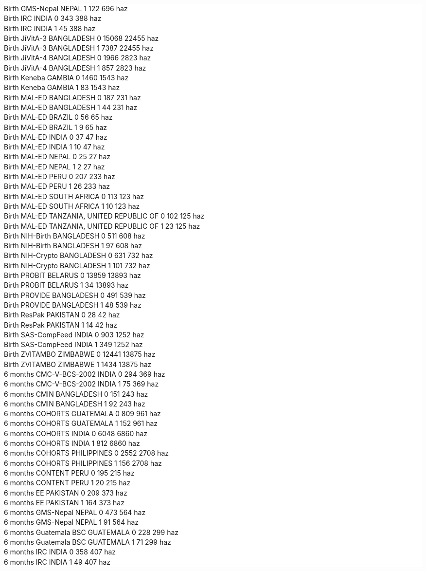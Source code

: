 Birth       GMS-Nepal        NEPAL                          1             122     696  haz              
Birth       IRC              INDIA                          0             343     388  haz              
Birth       IRC              INDIA                          1              45     388  haz              
Birth       JiVitA-3         BANGLADESH                     0           15068   22455  haz              
Birth       JiVitA-3         BANGLADESH                     1            7387   22455  haz              
Birth       JiVitA-4         BANGLADESH                     0            1966    2823  haz              
Birth       JiVitA-4         BANGLADESH                     1             857    2823  haz              
Birth       Keneba           GAMBIA                         0            1460    1543  haz              
Birth       Keneba           GAMBIA                         1              83    1543  haz              
Birth       MAL-ED           BANGLADESH                     0             187     231  haz              
Birth       MAL-ED           BANGLADESH                     1              44     231  haz              
Birth       MAL-ED           BRAZIL                         0              56      65  haz              
Birth       MAL-ED           BRAZIL                         1               9      65  haz              
Birth       MAL-ED           INDIA                          0              37      47  haz              
Birth       MAL-ED           INDIA                          1              10      47  haz              
Birth       MAL-ED           NEPAL                          0              25      27  haz              
Birth       MAL-ED           NEPAL                          1               2      27  haz              
Birth       MAL-ED           PERU                           0             207     233  haz              
Birth       MAL-ED           PERU                           1              26     233  haz              
Birth       MAL-ED           SOUTH AFRICA                   0             113     123  haz              
Birth       MAL-ED           SOUTH AFRICA                   1              10     123  haz              
Birth       MAL-ED           TANZANIA, UNITED REPUBLIC OF   0             102     125  haz              
Birth       MAL-ED           TANZANIA, UNITED REPUBLIC OF   1              23     125  haz              
Birth       NIH-Birth        BANGLADESH                     0             511     608  haz              
Birth       NIH-Birth        BANGLADESH                     1              97     608  haz              
Birth       NIH-Crypto       BANGLADESH                     0             631     732  haz              
Birth       NIH-Crypto       BANGLADESH                     1             101     732  haz              
Birth       PROBIT           BELARUS                        0           13859   13893  haz              
Birth       PROBIT           BELARUS                        1              34   13893  haz              
Birth       PROVIDE          BANGLADESH                     0             491     539  haz              
Birth       PROVIDE          BANGLADESH                     1              48     539  haz              
Birth       ResPak           PAKISTAN                       0              28      42  haz              
Birth       ResPak           PAKISTAN                       1              14      42  haz              
Birth       SAS-CompFeed     INDIA                          0             903    1252  haz              
Birth       SAS-CompFeed     INDIA                          1             349    1252  haz              
Birth       ZVITAMBO         ZIMBABWE                       0           12441   13875  haz              
Birth       ZVITAMBO         ZIMBABWE                       1            1434   13875  haz              
6 months    CMC-V-BCS-2002   INDIA                          0             294     369  haz              
6 months    CMC-V-BCS-2002   INDIA                          1              75     369  haz              
6 months    CMIN             BANGLADESH                     0             151     243  haz              
6 months    CMIN             BANGLADESH                     1              92     243  haz              
6 months    COHORTS          GUATEMALA                      0             809     961  haz              
6 months    COHORTS          GUATEMALA                      1             152     961  haz              
6 months    COHORTS          INDIA                          0            6048    6860  haz              
6 months    COHORTS          INDIA                          1             812    6860  haz              
6 months    COHORTS          PHILIPPINES                    0            2552    2708  haz              
6 months    COHORTS          PHILIPPINES                    1             156    2708  haz              
6 months    CONTENT          PERU                           0             195     215  haz              
6 months    CONTENT          PERU                           1              20     215  haz              
6 months    EE               PAKISTAN                       0             209     373  haz              
6 months    EE               PAKISTAN                       1             164     373  haz              
6 months    GMS-Nepal        NEPAL                          0             473     564  haz              
6 months    GMS-Nepal        NEPAL                          1              91     564  haz              
6 months    Guatemala BSC    GUATEMALA                      0             228     299  haz              
6 months    Guatemala BSC    GUATEMALA                      1              71     299  haz              
6 months    IRC              INDIA                          0             358     407  haz              
6 months    IRC              INDIA                          1              49     407  haz              